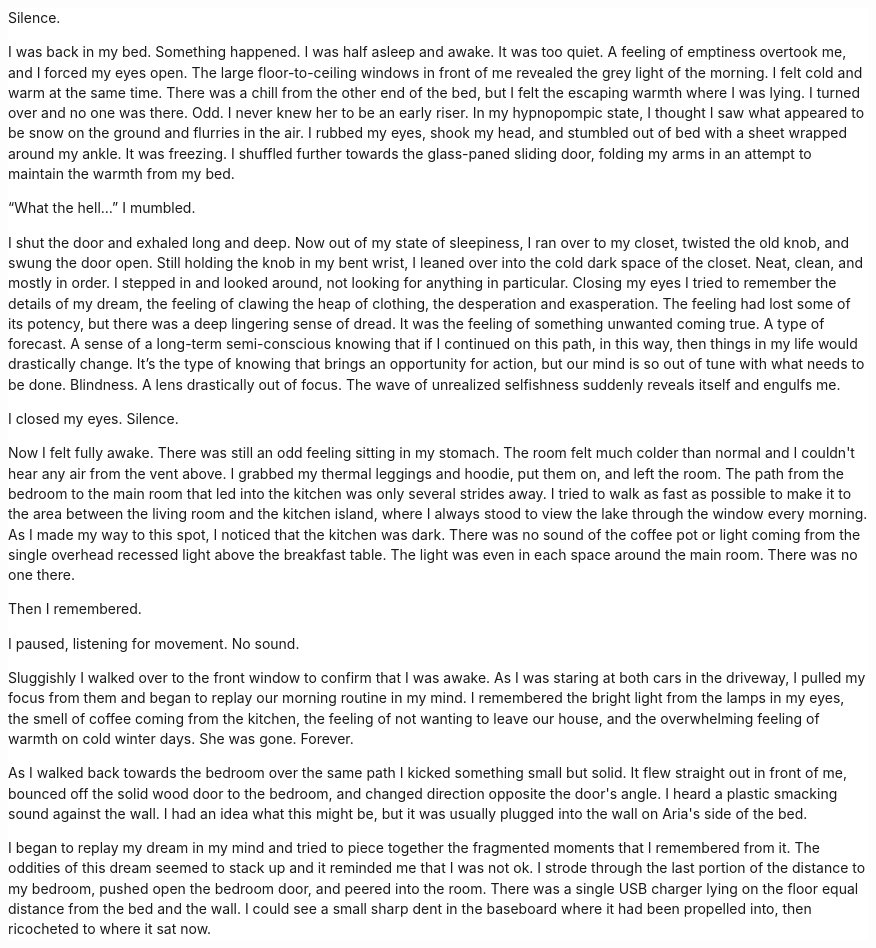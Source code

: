 Silence.

I was back in my bed. Something happened. I was half asleep and awake. It was too quiet. A feeling of emptiness overtook me, and I forced my eyes open. The large floor-to-ceiling windows in front of me revealed the grey light of the morning. I felt cold and warm at the same time. There was a chill from the other end of the bed, but I felt the escaping warmth where I was lying. I turned over and no one was there. Odd. I never knew her to be an early riser.
In my hypnopompic state, I thought I saw what appeared to be snow on the ground and flurries in the air. I rubbed my eyes, shook my head, and stumbled out of bed with a sheet wrapped around my ankle. It was freezing. I shuffled further towards the glass-paned sliding door, folding my arms in an attempt to maintain the warmth from my bed.

“What the hell…” I mumbled.

I shut the door and exhaled long and deep. Now out of my state of sleepiness, I ran over to my closet, twisted the old knob, and swung the door open. Still holding the knob in my bent wrist, I leaned over into the cold dark space of the closet. Neat, clean, and mostly in order. I stepped in and looked around, not looking for anything in particular. Closing my eyes I tried to remember the details of my dream, the feeling of clawing the heap of clothing, the desperation and exasperation. The feeling had lost some of its potency, but there was a deep lingering sense of dread. It was the feeling of something unwanted coming true. A type of forecast. A sense of a long-term semi-conscious knowing that if I continued on this path, in this way, then things in my life would drastically change. It’s the type of knowing that brings an opportunity for action, but our mind is so out of tune with what needs to be done. Blindness. A lens drastically out of focus. The wave of unrealized selfishness suddenly reveals itself and engulfs me.

I closed my eyes. Silence.

Now I felt fully awake. There was still an odd feeling sitting in my stomach. The room felt much colder than normal and I couldn't hear any air from the vent above. I grabbed my thermal leggings and hoodie, put them on, and left the room. The path from the bedroom to the main room that led into the kitchen was only several strides away. I tried to walk as fast as possible to make it to the area between the living room and the kitchen island, where I always stood to view the lake through the window every morning. As I made my way to this spot, I noticed that the kitchen was dark. There was no sound of the coffee pot or light coming from the single overhead recessed light above the breakfast table. The light was even in each space around the main room. There was no one there.

Then I remembered. 

I paused, listening for movement. No sound.

Sluggishly I walked over to the front window to confirm that I was awake. As I was staring at both cars in the driveway, I pulled my focus from them and began to replay our morning routine in my mind. I remembered the bright light from the lamps in my eyes, the smell of coffee coming from the kitchen, the feeling of not wanting to leave our house, and the overwhelming feeling of warmth on cold winter days. She was gone. Forever.

As I walked back towards the bedroom over the same path I kicked something small but solid. It flew straight out in front of me, bounced off the solid wood door to the bedroom, and changed direction opposite the door's angle. I heard a plastic smacking sound against the wall. I had an idea what this might be, but it was usually plugged into the wall on Aria's side of the bed. 

I began to replay my dream in my mind and tried to piece together the fragmented moments that I remembered from it. The oddities of this dream seemed to stack up and it reminded me that I was not ok. I strode through the last portion of the distance to my bedroom, pushed open the bedroom door, and peered into the room. There was a single USB charger lying on the floor equal distance from the bed and the wall. I could see a small sharp dent in the baseboard where it had been propelled into, then ricocheted to where it sat now.
